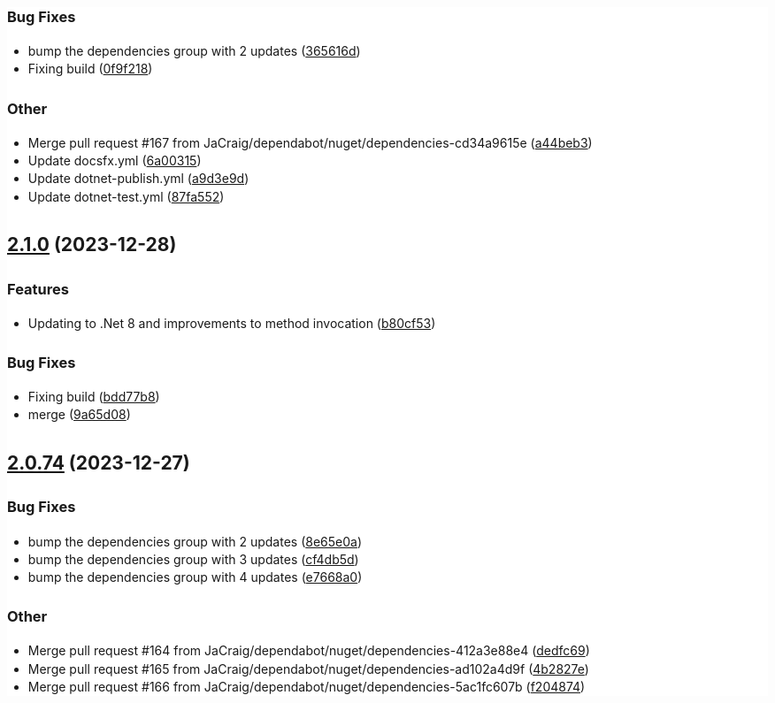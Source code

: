 ### Bug Fixes

* bump the dependencies group with 2 updates ([365616d](https://www.github.com/JaCraig/Mecha/commit/365616d7590cfdb2cd68de76118965fac637b61b))
* Fixing build ([0f9f218](https://www.github.com/JaCraig/Mecha/commit/0f9f21870b425267be7db573be8d0cfe71bf348e))

### Other

* Merge pull request #167 from JaCraig/dependabot/nuget/dependencies-cd34a9615e ([a44beb3](https://www.github.com/JaCraig/Mecha/commit/a44beb3ec22cca810377de371ced30d14633d323))
* Update docsfx.yml ([6a00315](https://www.github.com/JaCraig/Mecha/commit/6a00315eb1c57b83799dcc70a98e06194b021591))
* Update dotnet-publish.yml ([a9d3e9d](https://www.github.com/JaCraig/Mecha/commit/a9d3e9db4cda25e518200a607b0b1dd1f49c4b33))
* Update dotnet-test.yml ([87fa552](https://www.github.com/JaCraig/Mecha/commit/87fa55281d2b5a541bf1cc04fd6438a28e1f71af))

<a name="2.1.0"></a>
## [2.1.0](https://www.github.com/JaCraig/Mecha/releases/tag/v2.1.0) (2023-12-28)

### Features

* Updating to .Net 8 and improvements to method invocation ([b80cf53](https://www.github.com/JaCraig/Mecha/commit/b80cf53b4918b45f42c49370f0189ddc12958c36))

### Bug Fixes

* Fixing build ([bdd77b8](https://www.github.com/JaCraig/Mecha/commit/bdd77b887c81dd8bd05cb5d91277dbaf405cfe96))
* merge ([9a65d08](https://www.github.com/JaCraig/Mecha/commit/9a65d08134c7167e77e9b940658f675a93724fa1))

<a name="2.0.74"></a>
## [2.0.74](https://www.github.com/JaCraig/Mecha/releases/tag/v2.0.74) (2023-12-27)

### Bug Fixes

* bump the dependencies group with 2 updates ([8e65e0a](https://www.github.com/JaCraig/Mecha/commit/8e65e0a1733bd748cb47b69a55d946672a9cfeaf))
* bump the dependencies group with 3 updates ([cf4db5d](https://www.github.com/JaCraig/Mecha/commit/cf4db5d930edbdf3061deb0bd814bb070c8b87e4))
* bump the dependencies group with 4 updates ([e7668a0](https://www.github.com/JaCraig/Mecha/commit/e7668a071e93f666ef3bee43886d8def15d40f12))

### Other

* Merge pull request #164 from JaCraig/dependabot/nuget/dependencies-412a3e88e4 ([dedfc69](https://www.github.com/JaCraig/Mecha/commit/dedfc69591a05036caa2f3d367a9f60fcbc07484))
* Merge pull request #165 from JaCraig/dependabot/nuget/dependencies-ad102a4d9f ([4b2827e](https://www.github.com/JaCraig/Mecha/commit/4b2827e14d2154857681f0775188ff2e6c613fb8))
* Merge pull request #166 from JaCraig/dependabot/nuget/dependencies-5ac1fc607b ([f204874](https://www.github.com/JaCraig/Mecha/commit/f204874b234b5ba07a916f3e6bb6fff0c6618161))

